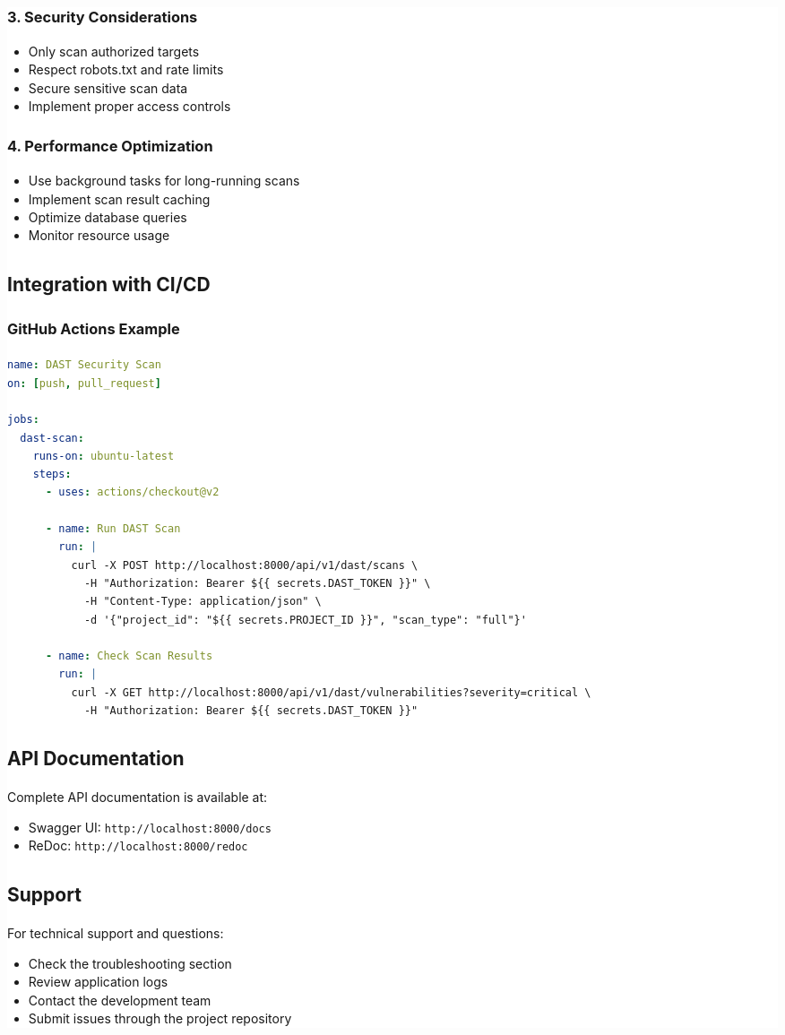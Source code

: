### 3. Security Considerations
- Only scan authorized targets
- Respect robots.txt and rate limits
- Secure sensitive scan data
- Implement proper access controls

### 4. Performance Optimization
- Use background tasks for long-running scans
- Implement scan result caching
- Optimize database queries
- Monitor resource usage

## Integration with CI/CD

### GitHub Actions Example
```yaml
name: DAST Security Scan
on: [push, pull_request]

jobs:
  dast-scan:
    runs-on: ubuntu-latest
    steps:
      - uses: actions/checkout@v2
      
      - name: Run DAST Scan
        run: |
          curl -X POST http://localhost:8000/api/v1/dast/scans \
            -H "Authorization: Bearer ${{ secrets.DAST_TOKEN }}" \
            -H "Content-Type: application/json" \
            -d '{"project_id": "${{ secrets.PROJECT_ID }}", "scan_type": "full"}'
      
      - name: Check Scan Results
        run: |
          curl -X GET http://localhost:8000/api/v1/dast/vulnerabilities?severity=critical \
            -H "Authorization: Bearer ${{ secrets.DAST_TOKEN }}"
```

## API Documentation

Complete API documentation is available at:
- Swagger UI: `http://localhost:8000/docs`
- ReDoc: `http://localhost:8000/redoc`

## Support

For technical support and questions:
- Check the troubleshooting section
- Review application logs
- Contact the development team
- Submit issues through the project repository
